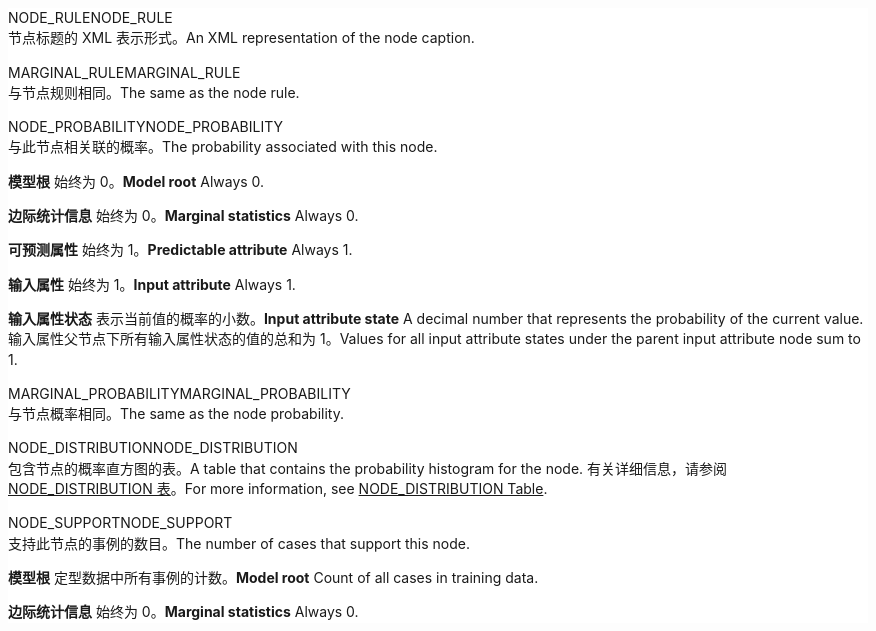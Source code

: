  <span data-ttu-id="a40c0-175">NODE_RULE</span><span class="sxs-lookup"><span data-stu-id="a40c0-175">NODE_RULE</span></span>  
 <span data-ttu-id="a40c0-176">节点标题的 XML 表示形式。</span><span class="sxs-lookup"><span data-stu-id="a40c0-176">An XML representation of the node caption.</span></span>  
  
 <span data-ttu-id="a40c0-177">MARGINAL_RULE</span><span class="sxs-lookup"><span data-stu-id="a40c0-177">MARGINAL_RULE</span></span>  
 <span data-ttu-id="a40c0-178">与节点规则相同。</span><span class="sxs-lookup"><span data-stu-id="a40c0-178">The same as the node rule.</span></span>  
  
 <span data-ttu-id="a40c0-179">NODE_PROBABILITY</span><span class="sxs-lookup"><span data-stu-id="a40c0-179">NODE_PROBABILITY</span></span>  
 <span data-ttu-id="a40c0-180">与此节点相关联的概率。</span><span class="sxs-lookup"><span data-stu-id="a40c0-180">The probability associated with this node.</span></span>  
  
 <span data-ttu-id="a40c0-181">**模型根** 始终为 0。</span><span class="sxs-lookup"><span data-stu-id="a40c0-181">**Model root** Always 0.</span></span>  
  
 <span data-ttu-id="a40c0-182">**边际统计信息** 始终为 0。</span><span class="sxs-lookup"><span data-stu-id="a40c0-182">**Marginal statistics** Always 0.</span></span>  
  
 <span data-ttu-id="a40c0-183">**可预测属性**  始终为 1。</span><span class="sxs-lookup"><span data-stu-id="a40c0-183">**Predictable attribute**  Always 1.</span></span>  
  
 <span data-ttu-id="a40c0-184">**输入属性** 始终为 1。</span><span class="sxs-lookup"><span data-stu-id="a40c0-184">**Input attribute** Always 1.</span></span>  
  
 <span data-ttu-id="a40c0-185">**输入属性状态** 表示当前值的概率的小数。</span><span class="sxs-lookup"><span data-stu-id="a40c0-185">**Input attribute state** A decimal number that represents the probability of the current value.</span></span> <span data-ttu-id="a40c0-186">输入属性父节点下所有输入属性状态的值的总和为 1。</span><span class="sxs-lookup"><span data-stu-id="a40c0-186">Values for all input attribute states under the parent input attribute node sum to 1.</span></span>  
  
 <span data-ttu-id="a40c0-187">MARGINAL_PROBABILITY</span><span class="sxs-lookup"><span data-stu-id="a40c0-187">MARGINAL_PROBABILITY</span></span>  
 <span data-ttu-id="a40c0-188">与节点概率相同。</span><span class="sxs-lookup"><span data-stu-id="a40c0-188">The same as the node probability.</span></span>  
  
 <span data-ttu-id="a40c0-189">NODE_DISTRIBUTION</span><span class="sxs-lookup"><span data-stu-id="a40c0-189">NODE_DISTRIBUTION</span></span>  
 <span data-ttu-id="a40c0-190">包含节点的概率直方图的表。</span><span class="sxs-lookup"><span data-stu-id="a40c0-190">A table that contains the probability histogram for the node.</span></span> <span data-ttu-id="a40c0-191">有关详细信息，请参阅 [NODE_DISTRIBUTION 表](#bkmk_nodedist)。</span><span class="sxs-lookup"><span data-stu-id="a40c0-191">For more information, see [NODE_DISTRIBUTION Table](#bkmk_nodedist).</span></span>  
  
 <span data-ttu-id="a40c0-192">NODE_SUPPORT</span><span class="sxs-lookup"><span data-stu-id="a40c0-192">NODE_SUPPORT</span></span>  
 <span data-ttu-id="a40c0-193">支持此节点的事例的数目。</span><span class="sxs-lookup"><span data-stu-id="a40c0-193">The number of cases that support this node.</span></span>  
  
 <span data-ttu-id="a40c0-194">**模型根** 定型数据中所有事例的计数。</span><span class="sxs-lookup"><span data-stu-id="a40c0-194">**Model root** Count of all cases in training data.</span></span>  
  
 <span data-ttu-id="a40c0-195">**边际统计信息** 始终为 0。</span><span class="sxs-lookup"><span data-stu-id="a40c0-195">**Marginal statistics** Always 0.</span></span>  
  